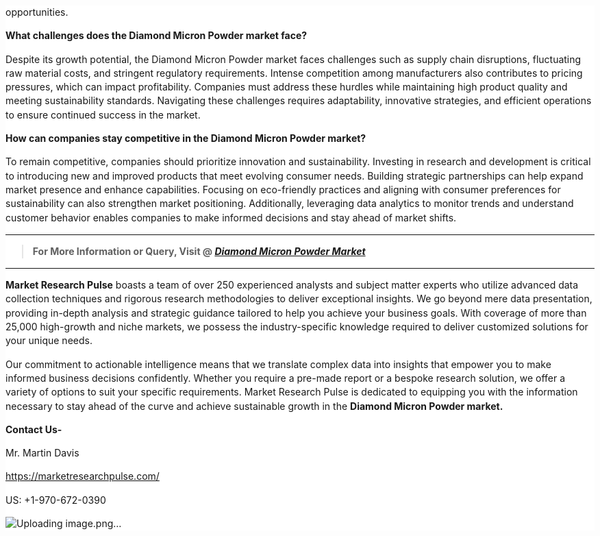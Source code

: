 opportunities.</p><p><strong>What challenges does the Diamond Micron Powder market face?</strong></p><p>Despite its growth potential, the Diamond Micron Powder market faces challenges such as supply chain disruptions, fluctuating raw material costs, and stringent regulatory requirements. Intense competition among manufacturers also contributes to pricing pressures, which can impact profitability. Companies must address these hurdles while maintaining high product quality and meeting sustainability standards. Navigating these challenges requires adaptability, innovative strategies, and efficient operations to ensure continued success in the market.</p><p><strong>How can companies stay competitive in the Diamond Micron Powder market?</strong></p><p>To remain competitive, companies should prioritize innovation and sustainability. Investing in research and development is critical to introducing new and improved products that meet evolving consumer needs. Building strategic partnerships can help expand market presence and enhance capabilities. Focusing on eco-friendly practices and aligning with consumer preferences for sustainability can also strengthen market positioning. Additionally, leveraging data analytics to monitor trends and understand customer behavior enables companies to make informed decisions and stay ahead of market shifts.</p><hr /><blockquote><p><strong>For More Information or Query, Visit @&nbsp;<em><a href="https://marketresearchpulse.com/report/124508/diamond-micron-powder-market?utm_source=Linkedin&utm_medium=0117">Diamond Micron Powder Market</a></em></strong></p></blockquote><hr /><p><strong>Market Research Pulse</strong> boasts a team of over 250 experienced analysts and subject matter experts who utilize advanced data collection techniques and rigorous research methodologies to deliver exceptional insights. We go beyond mere data presentation, providing in-depth analysis and strategic guidance tailored to help you achieve your business goals. With coverage of more than 25,000 high-growth and niche markets, we possess the industry-specific knowledge required to deliver customized solutions for your unique needs.</p><p>Our commitment to actionable intelligence means that we translate complex data into insights that empower you to make informed business decisions confidently. Whether you require a pre-made report or a bespoke research solution, we offer a variety of options to suit your specific requirements. Market Research Pulse is dedicated to equipping you with the information necessary to stay ahead of the curve and achieve sustainable growth in the <strong>Diamond Micron Powder market.</strong></p><p><strong>Contact Us-</strong></p><p>Mr. Martin Davis</p><p>https://marketresearchpulse.com/</p><p>US: +1-970-672-0390</p>
![Uploading image.png…]()
